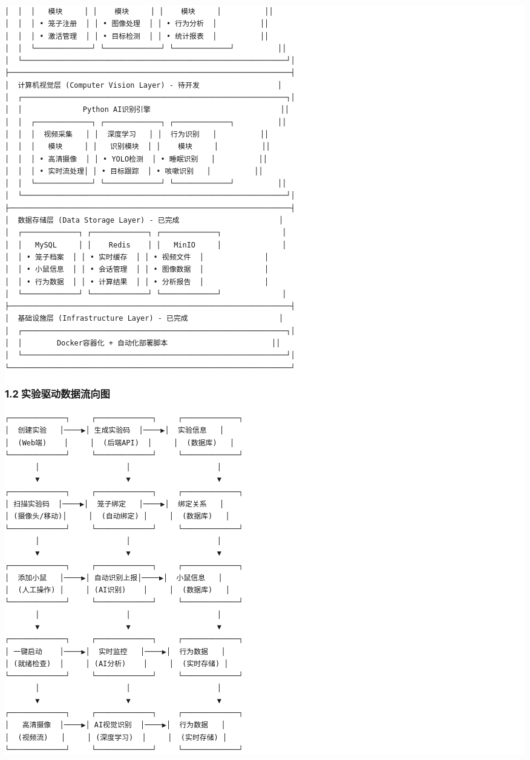 ```
│  │  │   模块     │ │    模块     │ │    模块     │          ││
│  │  │ • 笼子注册  │ │ • 图像处理  │ │ • 行为分析  │          ││
│  │  │ • 激活管理  │ │ • 目标检测  │ │ • 统计报表  │          ││
│  │  └─────────────┘ └─────────────┘ └─────────────┘          ││
│  └─────────────────────────────────────────────────────────────┘│
├─────────────────────────────────────────────────────────────────┤
│  计算机视觉层 (Computer Vision Layer) - 待开发                  │
│  ┌─────────────────────────────────────────────────────────────┐│
│  │              Python AI识别引擎                              ││
│  │  ┌─────────────┐ ┌─────────────┐ ┌─────────────┐          ││
│  │  │  视频采集   │ │  深度学习   │ │  行为识别   │          ││
│  │  │   模块     │ │   识别模块  │ │    模块     │          ││
│  │  │ • 高清摄像  │ │ • YOLO检测  │ • 睡眠识别   │          ││
│  │  │ • 实时流处理│ │ • 目标跟踪  │ • 咳嗽识别   │          ││
│  │  └─────────────┘ └─────────────┘ └─────────────┘          ││
│  └─────────────────────────────────────────────────────────────┘│
├─────────────────────────────────────────────────────────────────┤
│  数据存储层 (Data Storage Layer) - 已完成                       │
│  ┌─────────────┐ ┌─────────────┐ ┌─────────────┐              │
│  │   MySQL     │ │    Redis    │ │   MinIO     │              │
│  │ • 笼子档案  │ │ • 实时缓存  │ │ • 视频文件  │              │
│  │ • 小鼠信息  │ │ • 会话管理  │ │ • 图像数据  │              │
│  │ • 行为数据  │ │ • 计算结果  │ │ • 分析报告  │              │
│  └─────────────┘ └─────────────┘ └─────────────┘              │
├─────────────────────────────────────────────────────────────────┤
│  基础设施层 (Infrastructure Layer) - 已完成                     │
│  ┌─────────────────────────────────────────────────────────────┐│
│  │        Docker容器化 + 自动化部署脚本                        ││
│  └─────────────────────────────────────────────────────────────┘│
└─────────────────────────────────────────────────────────────────┘
```

### 1.2 实验驱动数据流向图

```
┌─────────────┐     ┌─────────────┐     ┌─────────────┐
│  创建实验   │────▶│ 生成实验码  │────▶│  实验信息   │
│  (Web端)    │     │  (后端API)  │     │  (数据库)   │
└─────────────┘     └─────────────┘     └─────────────┘
       │                    │                    │
       ▼                    ▼                    ▼
┌─────────────┐     ┌─────────────┐     ┌─────────────┐
│ 扫描实验码  │────▶│  笼子绑定   │────▶│  绑定关系   │
│ (摄像头/移动)│     │  (自动绑定) │     │  (数据库)   │
└─────────────┘     └─────────────┘     └─────────────┘
       │                    │                    │
       ▼                    ▼                    ▼
┌─────────────┐     ┌─────────────┐     ┌─────────────┐
│  添加小鼠   │────▶│ 自动识别上报│────▶│  小鼠信息   │
│  (人工操作) │     │ (AI识别)    │     │  (数据库)   │
└─────────────┘     └─────────────┘     └─────────────┘
       │                    │                    │
       ▼                    ▼                    ▼
┌─────────────┐     ┌─────────────┐     ┌─────────────┐
│ 一键启动    │────▶│  实时监控   │────▶│  行为数据   │
│ (就绪检查)  │     │ (AI分析)    │     │  (实时存储) │
└─────────────┘     └─────────────┘     └─────────────┘
       │                    │                    │
       ▼                    ▼                    ▼
┌─────────────┐     ┌─────────────┐     ┌─────────────┐
│   高清摄像  │────▶│ AI视觉识别  │────▶│  行为数据   │
│  (视频流)   │     │ (深度学习)  │     │  (实时存储) │
└─────────────┘     └─────────────┘     └─────────────┘
```